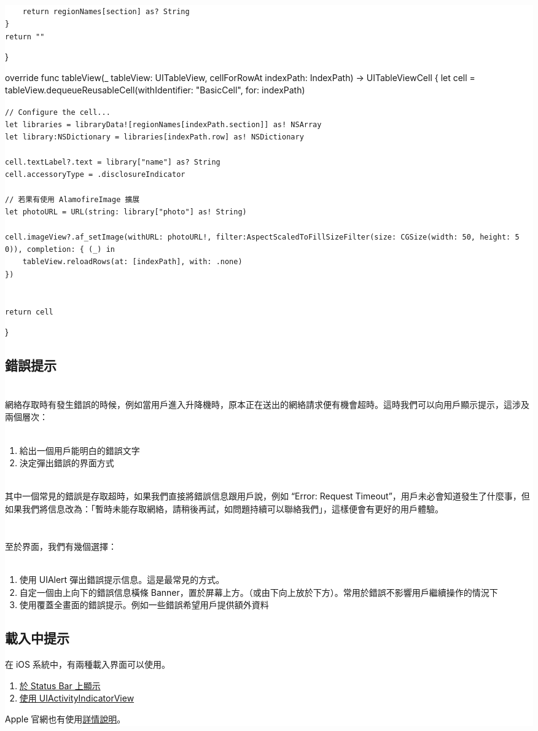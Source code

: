         return regionNames[section] as? String
    }
    return ""
}


override func tableView(_ tableView: UITableView, cellForRowAt indexPath: IndexPath) -&gt; UITableViewCell {
    let cell = tableView.dequeueReusableCell(withIdentifier: "BasicCell", for: indexPath)

    // Configure the cell...
    let libraries = libraryData![regionNames[indexPath.section]] as! NSArray
    let library:NSDictionary = libraries[indexPath.row] as! NSDictionary

    cell.textLabel?.text = library["name"] as? String
    cell.accessoryType = .disclosureIndicator
    
    // 若果有使用 AlamofireImage 擴展
    let photoURL = URL(string: library["photo"] as! String)        
    
    cell.imageView?.af_setImage(withURL: photoURL!, filter:AspectScaledToFillSizeFilter(size: CGSize(width: 50, height: 50)), completion: { (_) in
        tableView.reloadRows(at: [indexPath], with: .none)
    })


    return cell
}</code></pre>
</div>

    
</section><section><h2 class='section-title'>錯誤提示</h2><div class="formatted_content">
  <div>
<br/>網絡存取時有發生錯誤的時候，例如當用戶進入升降機時，原本正在送出的網絡請求便有機會超時。這時我們可以向用戶顯示提示，這涉及兩個層次：<br/><br/>
</div>
<ol>
<li>給出一個用戶能明白的錯誤文字</li>
<li>決定彈出錯誤的界面方式</li>
</ol>
<div>
<br/>其中一個常見的錯誤是存取超時，如果我們直接將錯誤信息跟用戶說，例如 “Error: Request Timeout”，用戶未必會知道發生了什麼事，但如果我們將信息改為：「暫時未能存取網絡，請稍後再試，如問題持續可以聯絡我們」，這樣便會有更好的用戶體驗。<br/><br/>
</div>
<div>
<br/>至於界面，我們有幾個選擇：<br/><br/>
</div>
<ol>
<li>使用 UIAlert 彈出錯誤提示信息。這是最常見的方式。</li>
<li>自定一個由上向下的錯誤信息橫條 Banner，置於屏幕上方。（或由下向上放於下方）。常用於錯誤不影響用戶繼續操作的情況下</li>
<li>使用覆蓋全畫面的錯誤提示。例如一些錯誤希望用戶提供額外資料</li>
</ol>
</div>

    
</section><section><h2 class='section-title'>載入中提示</h2><div class="formatted_content">
  <div>在 iOS 系統中，有兩種載入界面可以使用。</div>
<ol>
<li><a href="https://developer.apple.com/documentation/uikit/uiapplication/1623102-networkactivityindicatorvisible" target="_blank" rel="noreferrer">於 Status Bar 上顯示</a></li>
<li><a href="https://developer.apple.com/documentation/uikit/uiactivityindicatorview" target="_blank" rel="noreferrer">使用 UIActivityIndicatorView</a></li>
</ol>
<div>Apple 官網也有使用<a href="https://developer.apple.com/design/human-interface-guidelines/ios/controls/progress-indicators/" target="_blank" rel="noreferrer">詳情說明</a>。</div>
</div>
